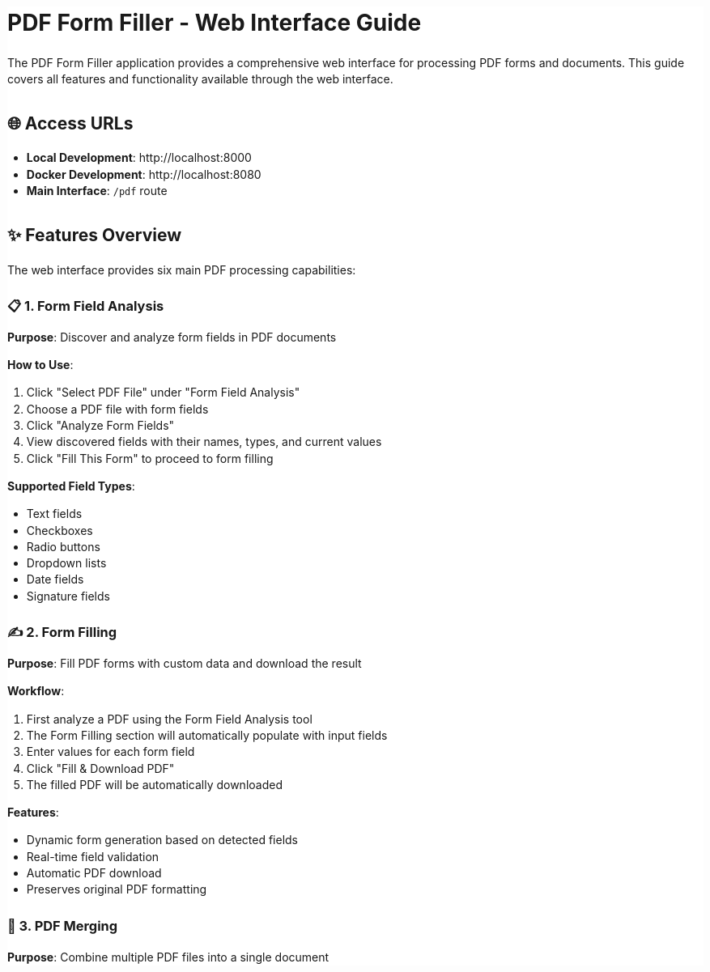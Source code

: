 # PDF Form Filler - Web Interface Guide

The PDF Form Filler application provides a comprehensive web interface for processing PDF forms and documents. This guide covers all features and functionality available through the web interface.

## 🌐 Access URLs

- **Local Development**: http://localhost:8000
- **Docker Development**: http://localhost:8080
- **Main Interface**: `/pdf` route

## ✨ Features Overview

The web interface provides six main PDF processing capabilities:

### 📋 1. Form Field Analysis
**Purpose**: Discover and analyze form fields in PDF documents

**How to Use**:
1. Click "Select PDF File" under "Form Field Analysis"
2. Choose a PDF file with form fields
3. Click "Analyze Form Fields"
4. View discovered fields with their names, types, and current values
5. Click "Fill This Form" to proceed to form filling

**Supported Field Types**:
- Text fields
- Checkboxes
- Radio buttons
- Dropdown lists
- Date fields
- Signature fields

### ✍️ 2. Form Filling
**Purpose**: Fill PDF forms with custom data and download the result

**Workflow**:
1. First analyze a PDF using the Form Field Analysis tool
2. The Form Filling section will automatically populate with input fields
3. Enter values for each form field
4. Click "Fill & Download PDF"
5. The filled PDF will be automatically downloaded

**Features**:
- Dynamic form generation based on detected fields
- Real-time field validation
- Automatic PDF download
- Preserves original PDF formatting

### 🔗 3. PDF Merging
**Purpose**: Combine multiple PDF files into a single document
